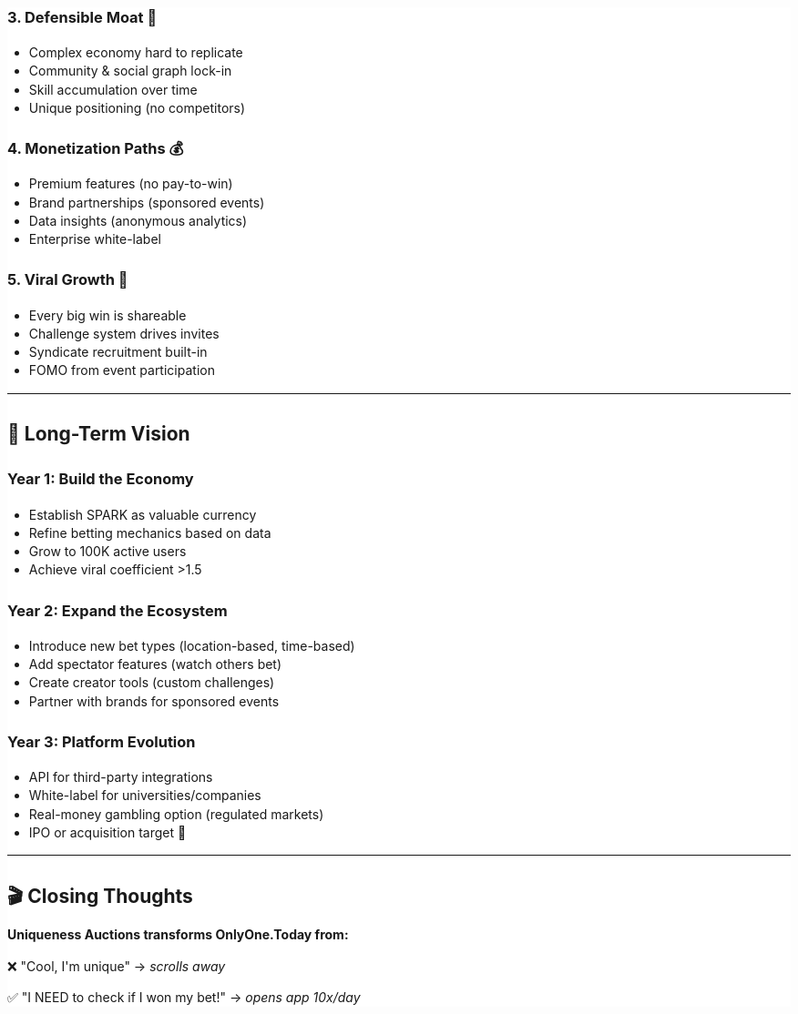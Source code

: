 ### **3. Defensible Moat** 🏰
- Complex economy hard to replicate
- Community & social graph lock-in
- Skill accumulation over time
- Unique positioning (no competitors)

### **4. Monetization Paths** 💰
- Premium features (no pay-to-win)
- Brand partnerships (sponsored events)
- Data insights (anonymous analytics)
- Enterprise white-label

### **5. Viral Growth** 🚀
- Every big win is shareable
- Challenge system drives invites
- Syndicate recruitment built-in
- FOMO from event participation

---

## 🔮 **Long-Term Vision**

### **Year 1: Build the Economy**
- Establish SPARK as valuable currency
- Refine betting mechanics based on data
- Grow to 100K active users
- Achieve viral coefficient >1.5

### **Year 2: Expand the Ecosystem**
- Introduce new bet types (location-based, time-based)
- Add spectator features (watch others bet)
- Create creator tools (custom challenges)
- Partner with brands for sponsored events

### **Year 3: Platform Evolution**
- API for third-party integrations
- White-label for universities/companies
- Real-money gambling option (regulated markets)
- IPO or acquisition target 🚀

---

## 🎬 **Closing Thoughts**

**Uniqueness Auctions transforms OnlyOne.Today from:**

❌ "Cool, I'm unique" → *scrolls away*

✅ "I NEED to check if I won my bet!" → *opens app 10x/day*
